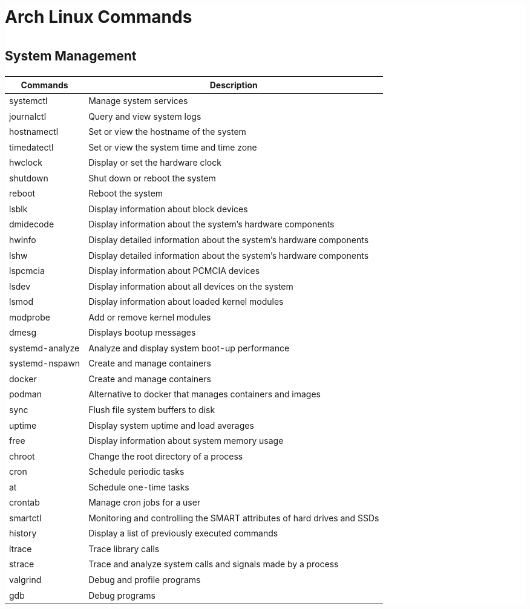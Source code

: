 # Arch Linux Commands

## System Management

| Commands      | Description                                                  |
| ------------- | ------------------------------------------------------------ |
| systemctl     | Manage system services                                       |
| journalctl    | Query and view system logs                                   |
| hostnamectl   | Set or view the hostname of the system                       |
| timedatectl   | Set or view the system time and time zone                    |
| hwclock       | Display or set the hardware clock                            |
| shutdown      | Shut down or reboot the system                               |
| reboot        | Reboot the system                                            |
| lsblk         | Display information about block devices                      |
| dmidecode     | Display information about the system’s hardware components   |
| hwinfo        | Display detailed information about the system’s hardware components |
| lshw          | Display detailed information about the system’s hardware components |
| lspcmcia     | Display information about PCMCIA devices                    |
| lsdev         | Display information about all devices on the system          |
| lsmod         | Display information about loaded kernel modules              |
| modprobe      | Add or remove kernel modules                                 |
| dmesg         | Displays bootup messages                                     |
| systemd-analyze | Analyze and display system boot-up performance              |
| systemd-nspawn | Create and manage containers                                 |
| docker        | Create and manage containers                                 |
| podman        | Alternative to docker that manages containers and images    |
| sync          | Flush file system buffers to disk                            |
| uptime        | Display system uptime and load averages                      |
| free          | Display information about system memory usage                |
| chroot        | Change the root directory of a process                       |
| cron          | Schedule periodic tasks                                      |
| at            | Schedule one-time tasks                                      |
| crontab       | Manage cron jobs for a user                                  |
| smartctl      | Monitoring and controlling the SMART attributes of hard drives and SSDs |
| history       | Display a list of previously executed commands              |
| ltrace        | Trace library calls                                          |
| strace        | Trace and analyze system calls and signals made by a process |
| valgrind      | Debug and profile programs                                   |
| gdb           | Debug programs                                               |